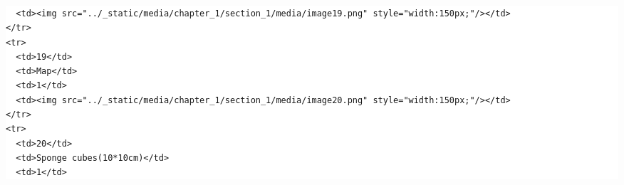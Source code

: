       <td><img src="../_static/media/chapter_1/section_1/media/image19.png" style="width:150px;"/></td>
    </tr>
    <tr>
      <td>19</td>
      <td>Map</td>
      <td>1</td>
      <td><img src="../_static/media/chapter_1/section_1/media/image20.png" style="width:150px;"/></td>
    </tr>   
    <tr>
      <td>20</td>
      <td>Sponge cubes(10*10cm)</td>
      <td>1</td>